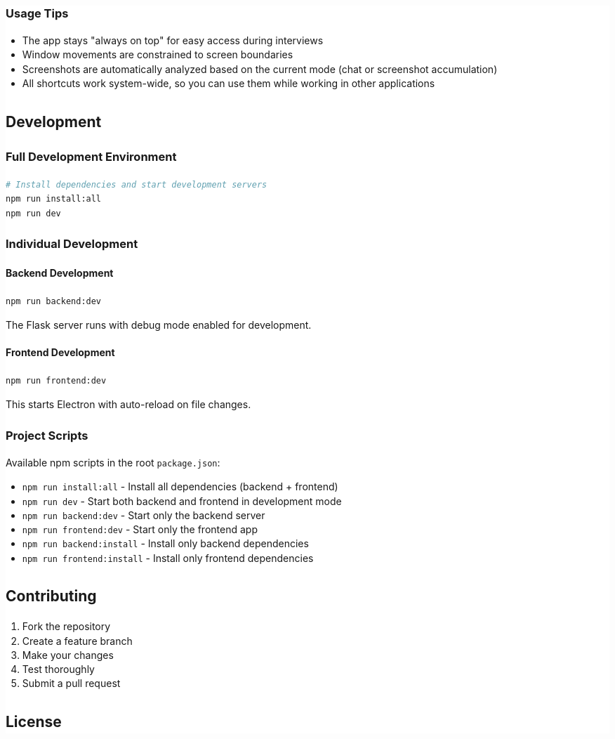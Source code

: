 ### Usage Tips
- The app stays "always on top" for easy access during interviews
- Window movements are constrained to screen boundaries
- Screenshots are automatically analyzed based on the current mode (chat or screenshot accumulation)
- All shortcuts work system-wide, so you can use them while working in other applications

## Development

### Full Development Environment

```bash
# Install dependencies and start development servers
npm run install:all
npm run dev
```

### Individual Development

#### Backend Development
```bash
npm run backend:dev
```
The Flask server runs with debug mode enabled for development.

#### Frontend Development  
```bash
npm run frontend:dev
```
This starts Electron with auto-reload on file changes.

### Project Scripts

Available npm scripts in the root `package.json`:

- `npm run install:all` - Install all dependencies (backend + frontend)
- `npm run dev` - Start both backend and frontend in development mode
- `npm run backend:dev` - Start only the backend server
- `npm run frontend:dev` - Start only the frontend app
- `npm run backend:install` - Install only backend dependencies
- `npm run frontend:install` - Install only frontend dependencies

## Contributing

1. Fork the repository
2. Create a feature branch
3. Make your changes
4. Test thoroughly
5. Submit a pull request

## License
